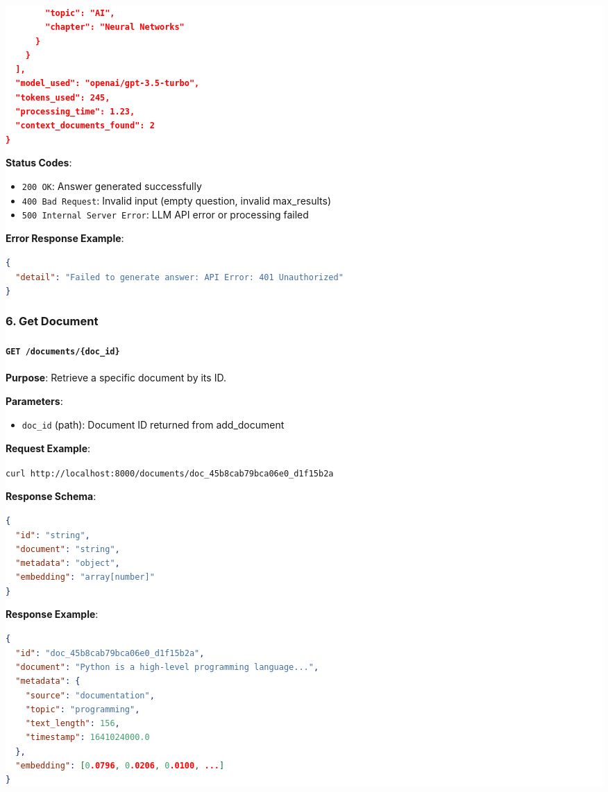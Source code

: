 ```json
        "topic": "AI",
        "chapter": "Neural Networks"
      }
    }
  ],
  "model_used": "openai/gpt-3.5-turbo",
  "tokens_used": 245,
  "processing_time": 1.23,
  "context_documents_found": 2
}
```

**Status Codes**:
- `200 OK`: Answer generated successfully
- `400 Bad Request`: Invalid input (empty question, invalid max_results)
- `500 Internal Server Error`: LLM API error or processing failed

**Error Response Example**:
```json
{
  "detail": "Failed to generate answer: API Error: 401 Unauthorized"
}
```

### 6. Get Document

#### `GET /documents/{doc_id}`

**Purpose**: Retrieve a specific document by its ID.

**Parameters**:
- `doc_id` (path): Document ID returned from add_document

**Request Example**:
```bash
curl http://localhost:8000/documents/doc_45b8cab79bca06e0_d1f15b2a
```

**Response Schema**:
```json
{
  "id": "string",
  "document": "string",
  "metadata": "object",
  "embedding": "array[number]"
}
```

**Response Example**:
```json
{
  "id": "doc_45b8cab79bca06e0_d1f15b2a",
  "document": "Python is a high-level programming language...",
  "metadata": {
    "source": "documentation",
    "topic": "programming",
    "text_length": 156,
    "timestamp": 1641024000.0
  },
  "embedding": [0.0796, 0.0206, 0.0100, ...]
}
```
